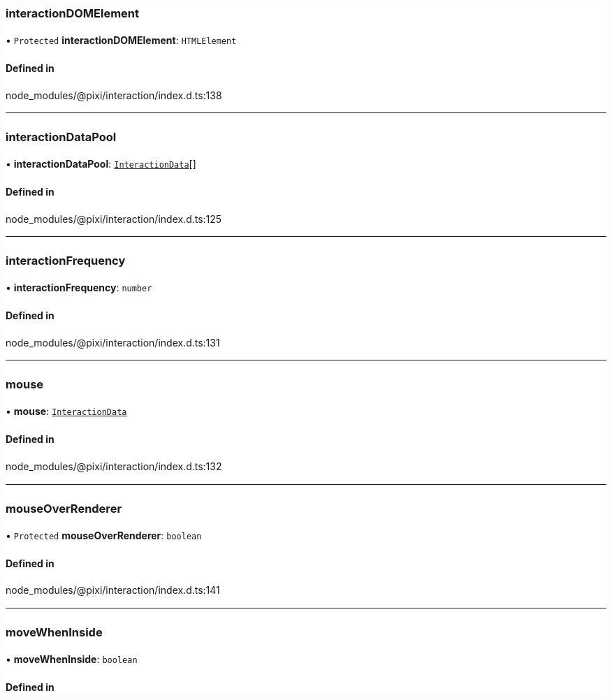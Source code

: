 ### interactionDOMElement

• `Protected` **interactionDOMElement**: `HTMLElement`

#### Defined in

node_modules/@pixi/interaction/index.d.ts:138

___

### interactionDataPool

• **interactionDataPool**: [`InteractionData`](components_ClusterNodeContainer._internal_.InteractionData.md)[]

#### Defined in

node_modules/@pixi/interaction/index.d.ts:125

___

### interactionFrequency

• **interactionFrequency**: `number`

#### Defined in

node_modules/@pixi/interaction/index.d.ts:131

___

### mouse

• **mouse**: [`InteractionData`](components_ClusterNodeContainer._internal_.InteractionData.md)

#### Defined in

node_modules/@pixi/interaction/index.d.ts:132

___

### mouseOverRenderer

• `Protected` **mouseOverRenderer**: `boolean`

#### Defined in

node_modules/@pixi/interaction/index.d.ts:141

___

### moveWhenInside

• **moveWhenInside**: `boolean`

#### Defined in
